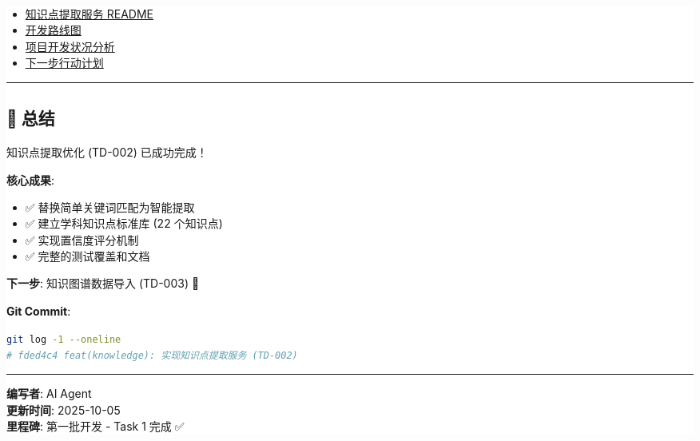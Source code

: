 - [知识点提取服务 README](../src/services/knowledge/README.md)
- [开发路线图](DEVELOPMENT_ROADMAP.md)
- [项目开发状况分析](PROJECT_DEVELOPMENT_STATUS.md)
- [下一步行动计划](../NEXT_STEPS.md)

---

## 🎉 总结

知识点提取优化 (TD-002) 已成功完成！

**核心成果**:

- ✅ 替换简单关键词匹配为智能提取
- ✅ 建立学科知识点标准库 (22 个知识点)
- ✅ 实现置信度评分机制
- ✅ 完整的测试覆盖和文档

**下一步**: 知识图谱数据导入 (TD-003) 🚀

**Git Commit**:

```bash
git log -1 --oneline
# fded4c4 feat(knowledge): 实现知识点提取服务 (TD-002)
```

---

**编写者**: AI Agent  
**更新时间**: 2025-10-05  
**里程碑**: 第一批开发 - Task 1 完成 ✅
